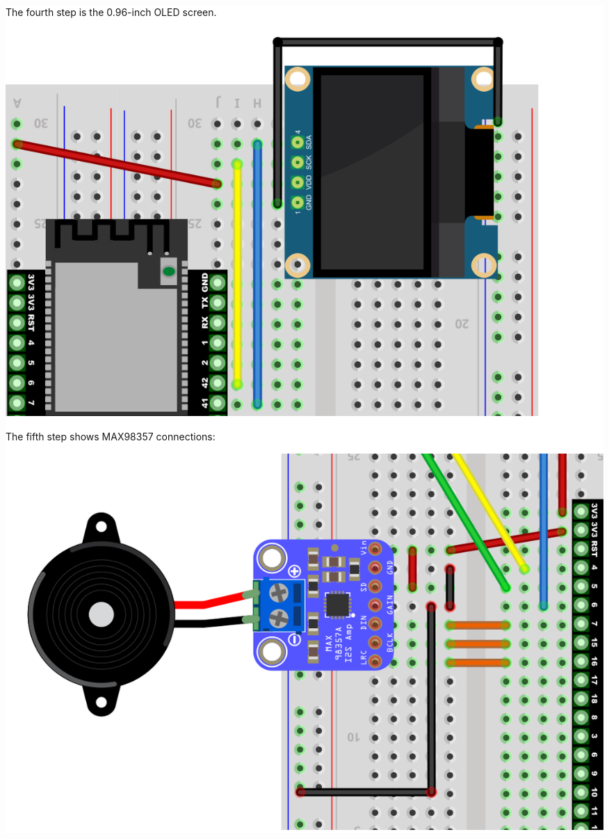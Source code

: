 The fourth step is the 0.96-inch OLED screen.

![Img](media/img-20250416164706.png)

The fifth step shows MAX98357 connections:

![Img](media/img-20250409154325.png)
